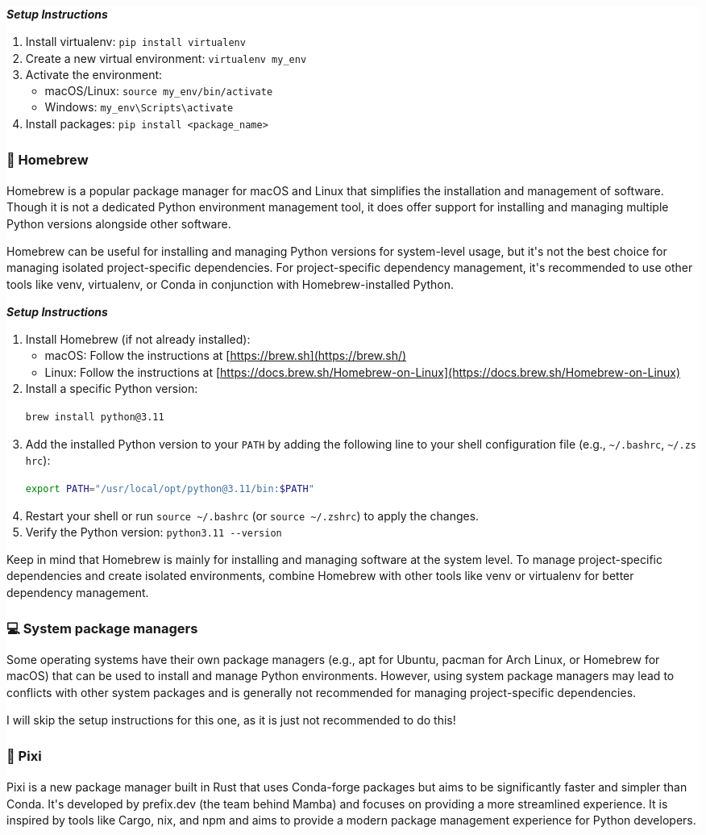 **_Setup Instructions_**

1.  Install virtualenv: `pip install virtualenv`
2.  Create a new virtual environment: `virtualenv my_env`
3.  Activate the environment:
    - macOS/Linux: `source my_env/bin/activate`
    - Windows: `my_env\Scripts\activate`
4.  Install packages: `pip install <package_name>`

### 🍺 Homebrew

Homebrew is a popular package manager for macOS and Linux that simplifies the installation and management of software. Though it is not a dedicated Python environment management tool, it does offer support for installing and managing multiple Python versions alongside other software.

Homebrew can be useful for installing and managing Python versions for system-level usage, but it's not the best choice for managing isolated project-specific dependencies. For project-specific dependency management, it's recommended to use other tools like venv, virtualenv, or Conda in conjunction with Homebrew-installed Python.

**_Setup Instructions_**

1.  Install Homebrew (if not already installed):
    - macOS: Follow the instructions at [https://brew.sh](https://brew.sh/)
    - Linux: Follow the instructions at [https://docs.brew.sh/Homebrew-on-Linux](https://docs.brew.sh/Homebrew-on-Linux)
2.  Install a specific Python version:
    ```bash
    brew install python@3.11
    ```
3.  Add the installed Python version to your `PATH` by adding the following line to your shell configuration file (e.g., `~/.bashrc`, `~/.zshrc`):
    ```bash
    export PATH="/usr/local/opt/python@3.11/bin:$PATH"
    ```
4.  Restart your shell or run `source ~/.bashrc` (or `source ~/.zshrc`) to apply the changes.
5.  Verify the Python version: `python3.11 --version`

Keep in mind that Homebrew is mainly for installing and managing software at the system level. To manage project-specific dependencies and create isolated environments, combine Homebrew with other tools like venv or virtualenv for better dependency management.

### 💻 System package managers

Some operating systems have their own package managers (e.g., apt for Ubuntu, pacman for Arch Linux, or Homebrew for macOS) that can be used to install and manage Python environments.
However, using system package managers may lead to conflicts with other system packages and is generally not recommended for managing project-specific dependencies.

I will skip the setup instructions for this one, as it is just not recommended to do this!

### 🌟 Pixi

Pixi is a new package manager built in Rust that uses Conda-forge packages but aims to be significantly faster and simpler than Conda.
It's developed by prefix.dev (the team behind Mamba) and focuses on providing a more streamlined experience.
It is inspired by tools like Cargo, nix, and npm and aims to provide a modern package management experience for Python developers.
